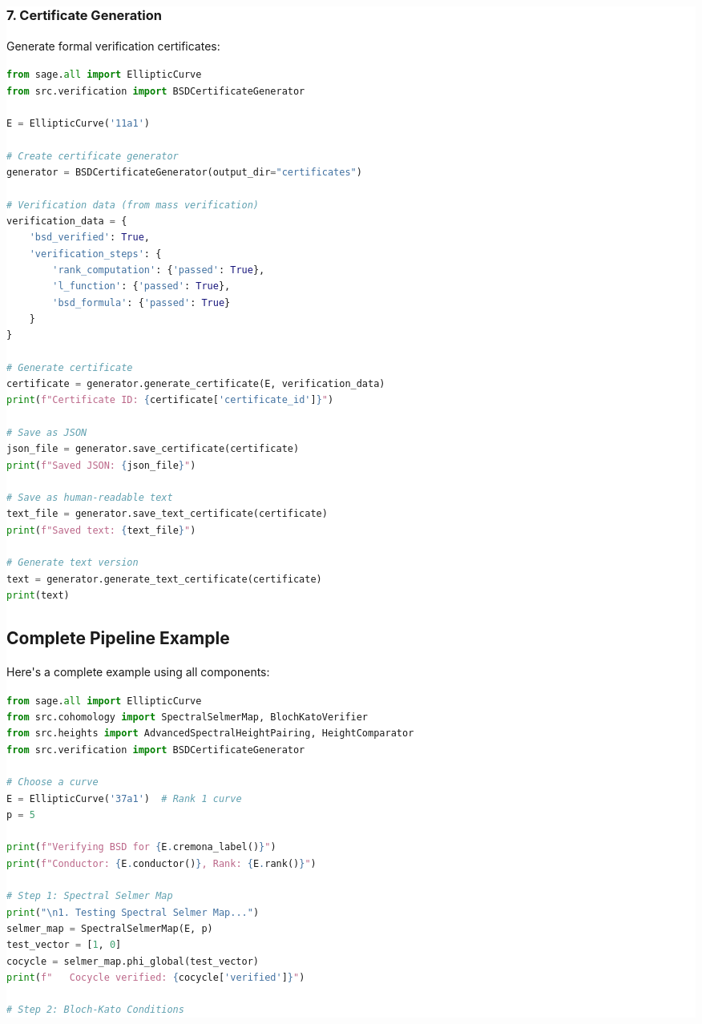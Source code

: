 ### 7. Certificate Generation

Generate formal verification certificates:

```python
from sage.all import EllipticCurve
from src.verification import BSDCertificateGenerator

E = EllipticCurve('11a1')

# Create certificate generator
generator = BSDCertificateGenerator(output_dir="certificates")

# Verification data (from mass verification)
verification_data = {
    'bsd_verified': True,
    'verification_steps': {
        'rank_computation': {'passed': True},
        'l_function': {'passed': True},
        'bsd_formula': {'passed': True}
    }
}

# Generate certificate
certificate = generator.generate_certificate(E, verification_data)
print(f"Certificate ID: {certificate['certificate_id']}")

# Save as JSON
json_file = generator.save_certificate(certificate)
print(f"Saved JSON: {json_file}")

# Save as human-readable text
text_file = generator.save_text_certificate(certificate)
print(f"Saved text: {text_file}")

# Generate text version
text = generator.generate_text_certificate(certificate)
print(text)
```

## Complete Pipeline Example

Here's a complete example using all components:

```python
from sage.all import EllipticCurve
from src.cohomology import SpectralSelmerMap, BlochKatoVerifier
from src.heights import AdvancedSpectralHeightPairing, HeightComparator
from src.verification import BSDCertificateGenerator

# Choose a curve
E = EllipticCurve('37a1')  # Rank 1 curve
p = 5

print(f"Verifying BSD for {E.cremona_label()}")
print(f"Conductor: {E.conductor()}, Rank: {E.rank()}")

# Step 1: Spectral Selmer Map
print("\n1. Testing Spectral Selmer Map...")
selmer_map = SpectralSelmerMap(E, p)
test_vector = [1, 0]
cocycle = selmer_map.phi_global(test_vector)
print(f"   Cocycle verified: {cocycle['verified']}")

# Step 2: Bloch-Kato Conditions
```